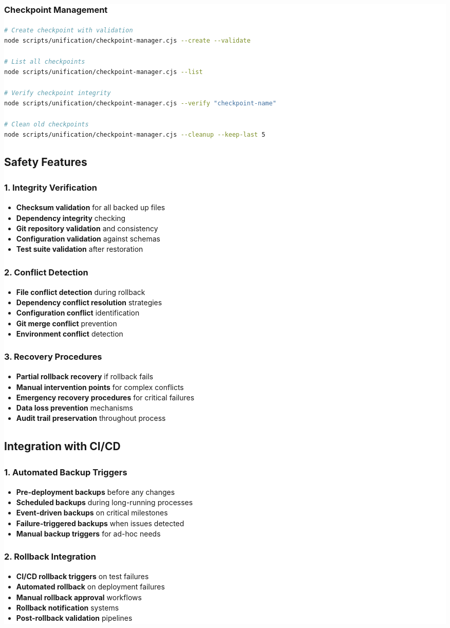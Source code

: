 ### Checkpoint Management

```bash
# Create checkpoint with validation
node scripts/unification/checkpoint-manager.cjs --create --validate

# List all checkpoints
node scripts/unification/checkpoint-manager.cjs --list

# Verify checkpoint integrity
node scripts/unification/checkpoint-manager.cjs --verify "checkpoint-name"

# Clean old checkpoints
node scripts/unification/checkpoint-manager.cjs --cleanup --keep-last 5
```

## Safety Features

### 1. Integrity Verification
- **Checksum validation** for all backed up files
- **Dependency integrity** checking
- **Git repository validation** and consistency
- **Configuration validation** against schemas
- **Test suite validation** after restoration

### 2. Conflict Detection
- **File conflict detection** during rollback
- **Dependency conflict resolution** strategies
- **Configuration conflict** identification
- **Git merge conflict** prevention
- **Environment conflict** detection

### 3. Recovery Procedures
- **Partial rollback recovery** if rollback fails
- **Manual intervention points** for complex conflicts
- **Emergency recovery procedures** for critical failures
- **Data loss prevention** mechanisms
- **Audit trail preservation** throughout process

## Integration with CI/CD

### 1. Automated Backup Triggers
- **Pre-deployment backups** before any changes
- **Scheduled backups** during long-running processes
- **Event-driven backups** on critical milestones
- **Failure-triggered backups** when issues detected
- **Manual backup triggers** for ad-hoc needs

### 2. Rollback Integration
- **CI/CD rollback triggers** on test failures
- **Automated rollback** on deployment failures
- **Manual rollback approval** workflows
- **Rollback notification** systems
- **Post-rollback validation** pipelines
